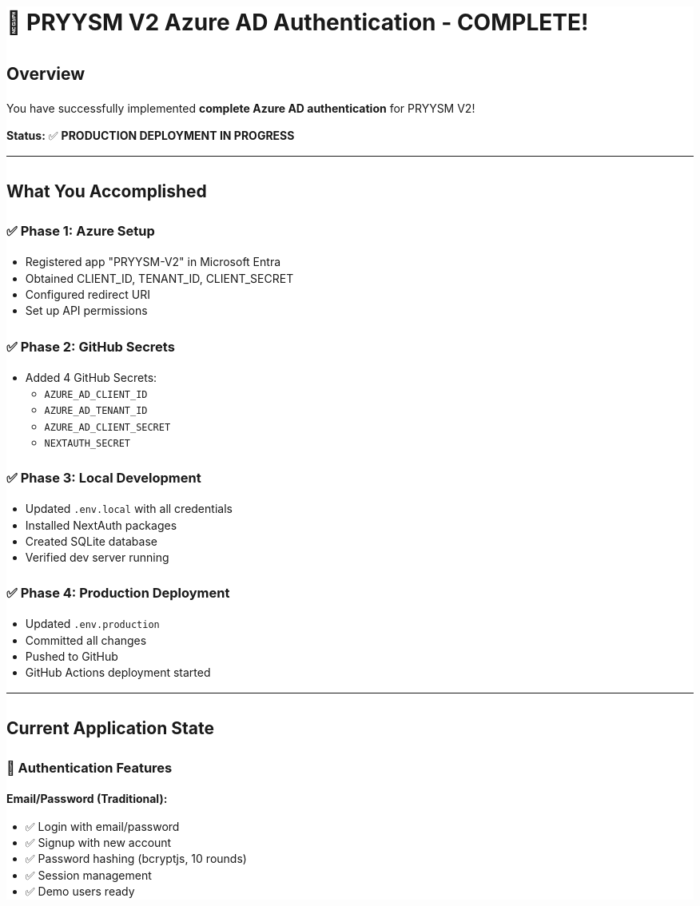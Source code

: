 # 🎉 PRYYSM V2 Azure AD Authentication - COMPLETE!

## Overview

You have successfully implemented **complete Azure AD authentication** for PRYYSM V2! 

**Status:** ✅ **PRODUCTION DEPLOYMENT IN PROGRESS**

---

## What You Accomplished

### ✅ Phase 1: Azure Setup
- Registered app "PRYYSM-V2" in Microsoft Entra
- Obtained CLIENT_ID, TENANT_ID, CLIENT_SECRET
- Configured redirect URI
- Set up API permissions

### ✅ Phase 2: GitHub Secrets
- Added 4 GitHub Secrets:
  - `AZURE_AD_CLIENT_ID`
  - `AZURE_AD_TENANT_ID`
  - `AZURE_AD_CLIENT_SECRET`
  - `NEXTAUTH_SECRET`

### ✅ Phase 3: Local Development
- Updated `.env.local` with all credentials
- Installed NextAuth packages
- Created SQLite database
- Verified dev server running

### ✅ Phase 4: Production Deployment
- Updated `.env.production`
- Committed all changes
- Pushed to GitHub
- GitHub Actions deployment started

---

## Current Application State

### 🔐 Authentication Features

**Email/Password (Traditional):**
- ✅ Login with email/password
- ✅ Signup with new account
- ✅ Password hashing (bcryptjs, 10 rounds)
- ✅ Session management
- ✅ Demo users ready
